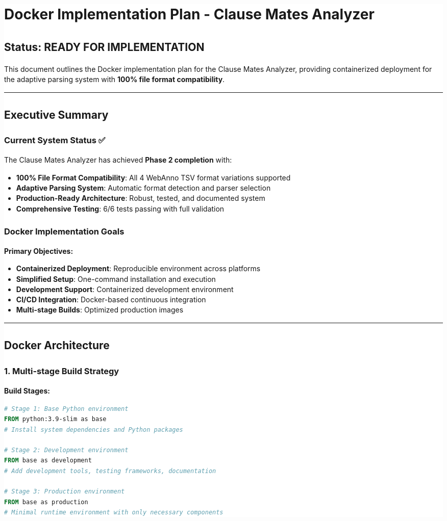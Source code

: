 # Docker Implementation Plan - Clause Mates Analyzer

## Status: READY FOR IMPLEMENTATION

This document outlines the Docker implementation plan for the Clause Mates Analyzer, providing containerized deployment for the adaptive parsing system with **100% file format compatibility**.

---

## Executive Summary

### Current System Status ✅

The Clause Mates Analyzer has achieved **Phase 2 completion** with:

- **100% File Format Compatibility**: All 4 WebAnno TSV format variations supported
- **Adaptive Parsing System**: Automatic format detection and parser selection
- **Production-Ready Architecture**: Robust, tested, and documented system
- **Comprehensive Testing**: 6/6 tests passing with full validation

### Docker Implementation Goals

**Primary Objectives:**

- **Containerized Deployment**: Reproducible environment across platforms
- **Simplified Setup**: One-command installation and execution
- **Development Support**: Containerized development environment
- **CI/CD Integration**: Docker-based continuous integration
- **Multi-stage Builds**: Optimized production images

---

## Docker Architecture

### 1. Multi-stage Build Strategy

**Build Stages:**

```dockerfile
# Stage 1: Base Python environment
FROM python:3.9-slim as base
# Install system dependencies and Python packages

# Stage 2: Development environment
FROM base as development
# Add development tools, testing frameworks, documentation

# Stage 3: Production environment
FROM base as production
# Minimal runtime environment with only necessary components
```
